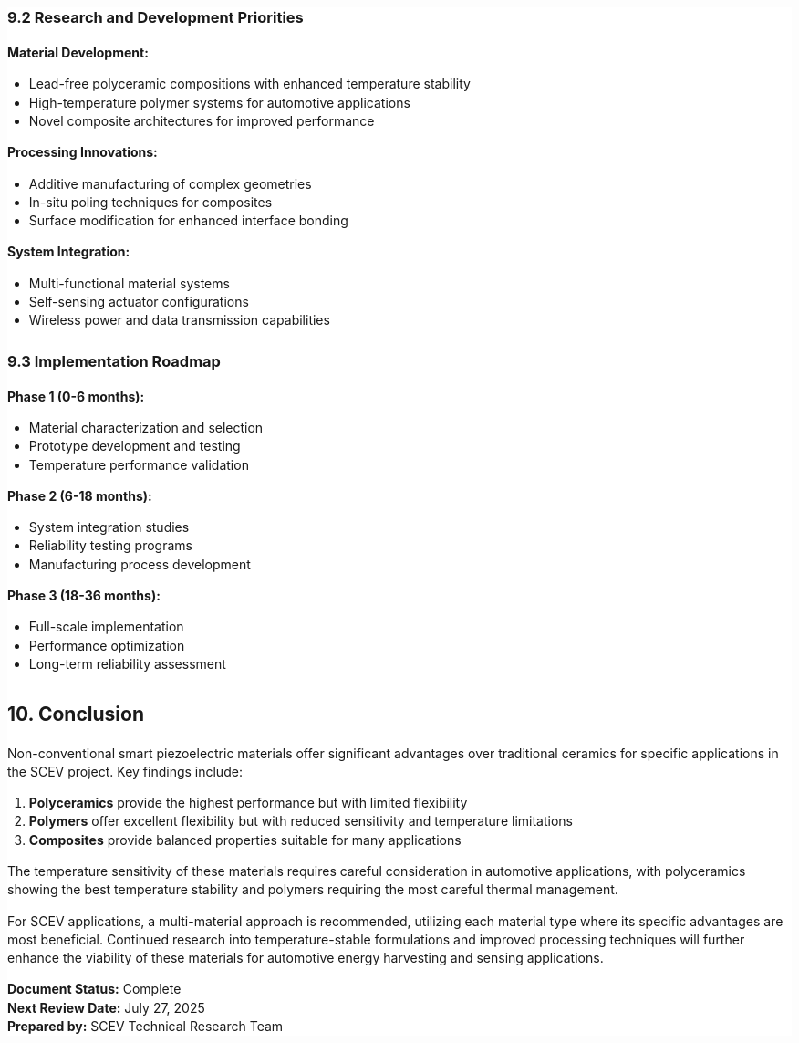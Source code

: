 ### 9.2 Research and Development Priorities

**Material Development:**
- Lead-free polyceramic compositions with enhanced temperature stability
- High-temperature polymer systems for automotive applications
- Novel composite architectures for improved performance

**Processing Innovations:**
- Additive manufacturing of complex geometries
- In-situ poling techniques for composites
- Surface modification for enhanced interface bonding

**System Integration:**
- Multi-functional material systems
- Self-sensing actuator configurations
- Wireless power and data transmission capabilities

### 9.3 Implementation Roadmap

**Phase 1 (0-6 months):**
- Material characterization and selection
- Prototype development and testing
- Temperature performance validation

**Phase 2 (6-18 months):**
- System integration studies
- Reliability testing programs
- Manufacturing process development

**Phase 3 (18-36 months):**
- Full-scale implementation
- Performance optimization
- Long-term reliability assessment

## 10. Conclusion

Non-conventional smart piezoelectric materials offer significant advantages over traditional ceramics for specific applications in the SCEV project. Key findings include:

1. **Polyceramics** provide the highest performance but with limited flexibility
2. **Polymers** offer excellent flexibility but with reduced sensitivity and temperature limitations
3. **Composites** provide balanced properties suitable for many applications

The temperature sensitivity of these materials requires careful consideration in automotive applications, with polyceramics showing the best temperature stability and polymers requiring the most careful thermal management.

For SCEV applications, a multi-material approach is recommended, utilizing each material type where its specific advantages are most beneficial. Continued research into temperature-stable formulations and improved processing techniques will further enhance the viability of these materials for automotive energy harvesting and sensing applications.

**Document Status:** Complete  
**Next Review Date:** July 27, 2025  
**Prepared by:** SCEV Technical Research Team